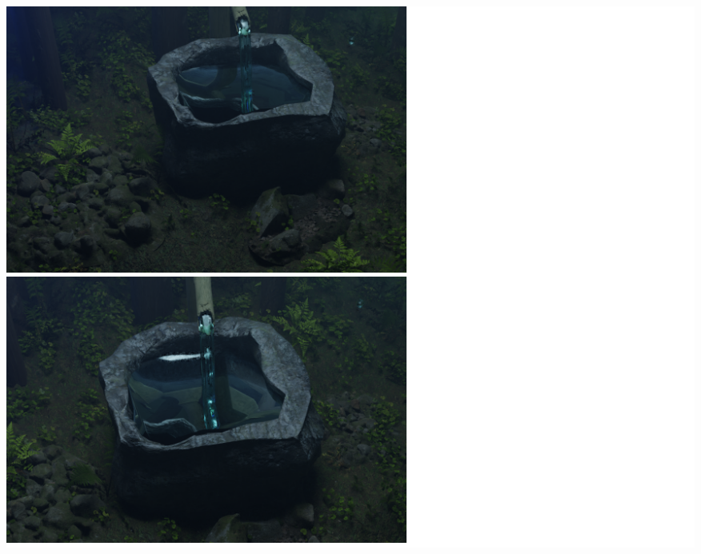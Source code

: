 <img src="https://raw.githubusercontent.com/keirace/cn409/master/images%20from%20final%20project/10.png" width="500px">    <img src="https://raw.githubusercontent.com/keirace/cn409/master/images%20from%20final%20project/11.png" width="500px">